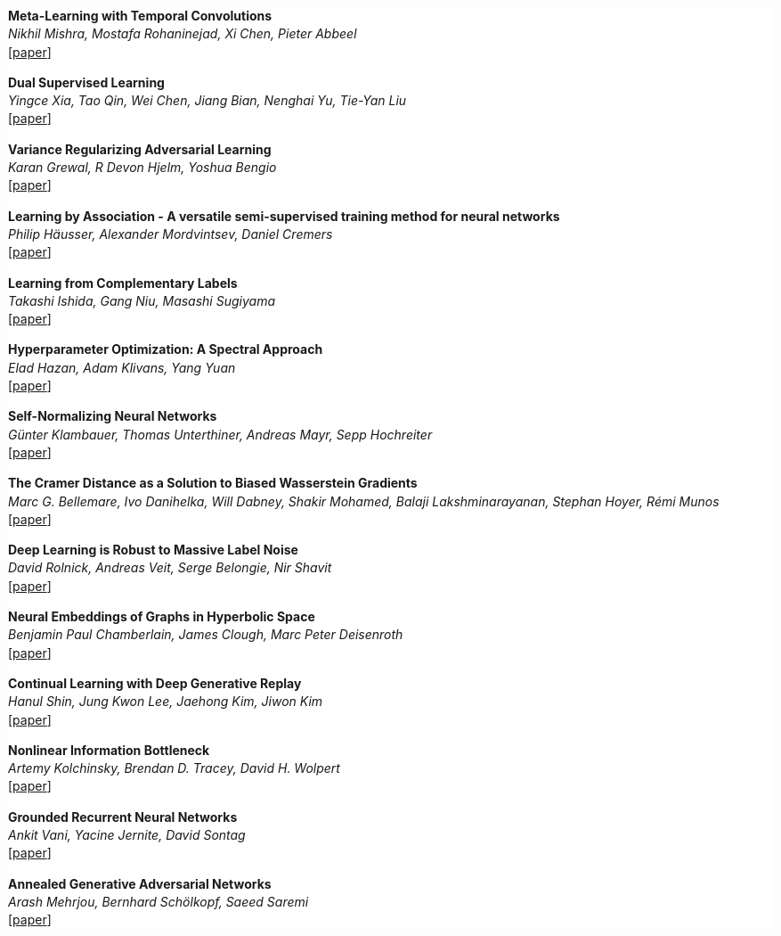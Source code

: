 **Meta-Learning with Temporal Convolutions**  
*Nikhil Mishra, Mostafa Rohaninejad, Xi Chen, Pieter Abbeel*  
[[paper](https://arxiv.org/abs/1707.03141)]  

**Dual Supervised Learning**  
*Yingce Xia, Tao Qin, Wei Chen, Jiang Bian, Nenghai Yu, Tie-Yan Liu*  
[[paper](https://arxiv.org/abs/1707.00415)]  

**Variance Regularizing Adversarial Learning**  
*Karan Grewal, R Devon Hjelm, Yoshua Bengio*  
[[paper](https://arxiv.org/abs/1707.00309)]  

**Learning by Association - A versatile semi-supervised training method for neural networks**  
*Philip Häusser, Alexander Mordvintsev, Daniel Cremers*  
[[paper](https://arxiv.org/abs/1706.00909)]  

**Learning from Complementary Labels**  
*Takashi Ishida, Gang Niu, Masashi Sugiyama*  
[[paper](https://arxiv.org/pdf/1705.07541.pdf)]  

**Hyperparameter Optimization: A Spectral Approach**  
*Elad Hazan, Adam Klivans, Yang Yuan*  
[[paper](https://arxiv.org/abs/1706.00764)]  

**Self-Normalizing Neural Networks**  
*Günter Klambauer, Thomas Unterthiner, Andreas Mayr, Sepp Hochreiter*  
[[paper](https://arxiv.org/abs/1706.02515)]  

**The Cramer Distance as a Solution to Biased Wasserstein Gradients**  
*Marc G. Bellemare, Ivo Danihelka, Will Dabney, Shakir Mohamed, Balaji Lakshminarayanan, Stephan Hoyer, Rémi Munos*  
[[paper](https://arxiv.org/abs/1705.10743)]  

**Deep Learning is Robust to Massive Label Noise**  
*David Rolnick, Andreas Veit, Serge Belongie, Nir Shavit*  
[[paper](https://arxiv.org/abs/1705.10694)]  

**Neural Embeddings of Graphs in Hyperbolic Space**  
*Benjamin Paul Chamberlain, James Clough, Marc Peter Deisenroth*  
[[paper](https://arxiv.org/abs/1705.10359)]  

**Continual Learning with Deep Generative Replay**  
*Hanul Shin, Jung Kwon Lee, Jaehong Kim, Jiwon Kim*  
[[paper](https://arxiv.org/abs/1705.08690)]  

**Nonlinear Information Bottleneck**  
*Artemy Kolchinsky, Brendan D. Tracey, David H. Wolpert*  
[[paper](https://arxiv.org/abs/1705.02436)]  

**Grounded Recurrent Neural Networks**  
*Ankit Vani, Yacine Jernite, David Sontag*  
[[paper](https://arxiv.org/abs/1705.08557)]  

**Annealed Generative Adversarial Networks**  
*Arash Mehrjou, Bernhard Schölkopf, Saeed Saremi*  
[[paper](https://arxiv.org/abs/1705.07505)]  
